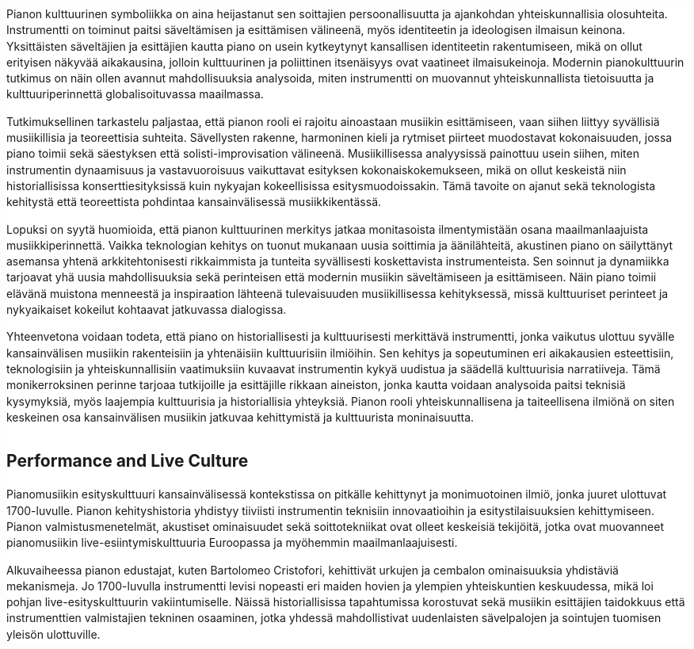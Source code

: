 Pianon kulttuurinen symboliikka on aina heijastanut sen soittajien persoonallisuutta ja ajankohdan
yhteiskunnallisia olosuhteita. Instrumentti on toiminut paitsi säveltämisen ja esittämisen
välineenä, myös identiteetin ja ideologisen ilmaisun keinona. Yksittäisten säveltäjien ja esittäjien
kautta piano on usein kytkeytynyt kansallisen identiteetin rakentumiseen, mikä on ollut erityisen
näkyvää aikakausina, jolloin kulttuurinen ja poliittinen itsenäisyys ovat vaatineet ilmaisukeinoja.
Modernin pianokulttuurin tutkimus on näin ollen avannut mahdollisuuksia analysoida, miten
instrumentti on muovannut yhteiskunnallista tietoisuutta ja kulttuuriperinnettä globalisoituvassa
maailmassa.

Tutkimuksellinen tarkastelu paljastaa, että pianon rooli ei rajoitu ainoastaan musiikin
esittämiseen, vaan siihen liittyy syvällisiä musiikillisia ja teoreettisia suhteita. Sävellysten
rakenne, harmoninen kieli ja rytmiset piirteet muodostavat kokonaisuuden, jossa piano toimii sekä
säestyksen että solisti-improvisation välineenä. Musiikillisessa analyysissä painottuu usein siihen,
miten instrumentin dynaamisuus ja vastavuoroisuus vaikuttavat esityksen kokonaiskokemukseen, mikä on
ollut keskeistä niin historiallisissa konserttiesityksissä kuin nykyajan kokeellisissa
esitysmuodoissakin. Tämä tavoite on ajanut sekä teknologista kehitystä että teoreettista pohdintaa
kansainvälisessä musiikkikentässä.

Lopuksi on syytä huomioida, että pianon kulttuurinen merkitys jatkaa monitasoista ilmentymistään
osana maailmanlaajuista musiikkiperinnettä. Vaikka teknologian kehitys on tuonut mukanaan uusia
soittimia ja äänilähteitä, akustinen piano on säilyttänyt asemansa yhtenä arkkitehtonisesti
rikkaimmista ja tunteita syvällisesti koskettavista instrumenteista. Sen soinnut ja dynamiikka
tarjoavat yhä uusia mahdollisuuksia sekä perinteisen että modernin musiikin säveltämiseen ja
esittämiseen. Näin piano toimii elävänä muistona menneestä ja inspiraation lähteenä tulevaisuuden
musiikillisessa kehityksessä, missä kulttuuriset perinteet ja nykyaikaiset kokeilut kohtaavat
jatkuvassa dialogissa.

Yhteenvetona voidaan todeta, että piano on historiallisesti ja kulttuurisesti merkittävä
instrumentti, jonka vaikutus ulottuu syvälle kansainvälisen musiikin rakenteisiin ja yhtenäisiin
kulttuurisiin ilmiöihin. Sen kehitys ja sopeutuminen eri aikakausien esteettisiin, teknologisiin ja
yhteiskunnallisiin vaatimuksiin kuvaavat instrumentin kykyä uudistua ja säädellä kulttuurisia
narratiiveja. Tämä monikerroksinen perinne tarjoaa tutkijoille ja esittäjille rikkaan aineiston,
jonka kautta voidaan analysoida paitsi teknisiä kysymyksiä, myös laajempia kulttuurisia ja
historiallisia yhteyksiä. Pianon rooli yhteiskunnallisena ja taiteellisena ilmiönä on siten
keskeinen osa kansainvälisen musiikin jatkuvaa kehittymistä ja kulttuurista moninaisuutta.

## Performance and Live Culture

Pianomusiikin esityskulttuuri kansainvälisessä kontekstissa on pitkälle kehittynyt ja monimuotoinen
ilmiö, jonka juuret ulottuvat 1700-luvulle. Pianon kehityshistoria yhdistyy tiiviisti instrumentin
teknisiin innovaatioihin ja esitystilaisuuksien kehittymiseen. Pianon valmistusmenetelmät, akustiset
ominaisuudet sekä soittotekniikat ovat olleet keskeisiä tekijöitä, jotka ovat muovanneet
pianomusiikin live-esiintymiskulttuuria Euroopassa ja myöhemmin maailmanlaajuisesti.

Alkuvaiheessa pianon edustajat, kuten Bartolomeo Cristofori, kehittivät urkujen ja cembalon
ominaisuuksia yhdistäviä mekanismeja. Jo 1700-luvulla instrumentti levisi nopeasti eri maiden hovien
ja ylempien yhteiskuntien keskuudessa, mikä loi pohjan live-esityskulttuurin vakiintumiselle. Näissä
historiallisissa tapahtumissa korostuvat sekä musiikin esittäjien taidokkuus että instrumenttien
valmistajien tekninen osaaminen, jotka yhdessä mahdollistivat uudenlaisten sävelpalojen ja sointujen
tuomisen yleisön ulottuville.
